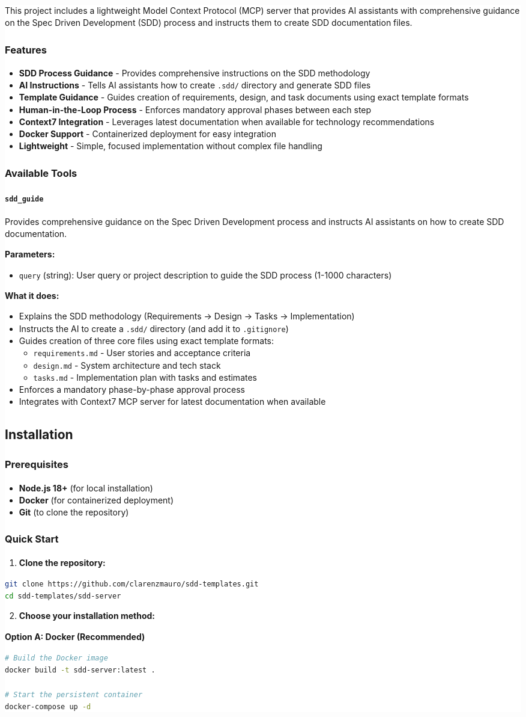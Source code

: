 This project includes a lightweight Model Context Protocol (MCP) server that provides AI assistants with comprehensive guidance on the Spec Driven Development (SDD) process and instructs them to create SDD documentation files.

### Features

- **SDD Process Guidance** - Provides comprehensive instructions on the SDD methodology
- **AI Instructions** - Tells AI assistants how to create `.sdd/` directory and generate SDD files
- **Template Guidance** - Guides creation of requirements, design, and task documents using exact template formats
- **Human-in-the-Loop Process** - Enforces mandatory approval phases between each step
- **Context7 Integration** - Leverages latest documentation when available for technology recommendations
- **Docker Support** - Containerized deployment for easy integration
- **Lightweight** - Simple, focused implementation without complex file handling

### Available Tools

#### `sdd_guide`
Provides comprehensive guidance on the Spec Driven Development process and instructs AI assistants on how to create SDD documentation.

**Parameters:**
- `query` (string): User query or project description to guide the SDD process (1-1000 characters)

**What it does:**
- Explains the SDD methodology (Requirements → Design → Tasks → Implementation)
- Instructs the AI to create a `.sdd/` directory (and add it to `.gitignore`)
- Guides creation of three core files using exact template formats:
  - `requirements.md` - User stories and acceptance criteria
  - `design.md` - System architecture and tech stack
  - `tasks.md` - Implementation plan with tasks and estimates
- Enforces a mandatory phase-by-phase approval process
- Integrates with Context7 MCP server for latest documentation when available

## Installation

### Prerequisites
- **Node.js 18+** (for local installation)
- **Docker** (for containerized deployment)
- **Git** (to clone the repository)

### Quick Start

1. **Clone the repository:**
```bash
git clone https://github.com/clarenzmauro/sdd-templates.git
cd sdd-templates/sdd-server
```

2. **Choose your installation method:**

**Option A: Docker (Recommended)**
```bash
# Build the Docker image
docker build -t sdd-server:latest .

# Start the persistent container
docker-compose up -d
```
